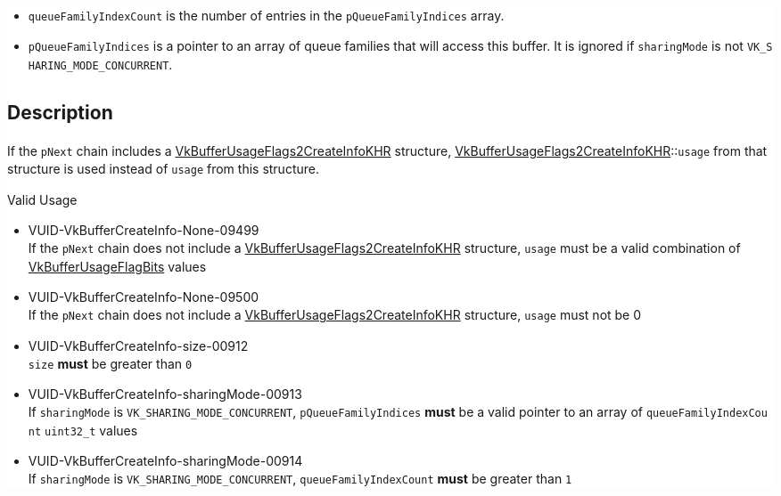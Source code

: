- `queueFamilyIndexCount` is the number of entries in the
  `pQueueFamilyIndices` array.

- `pQueueFamilyIndices` is a pointer to an array of queue families that
  will access this buffer. It is ignored if `sharingMode` is not
  `VK_SHARING_MODE_CONCURRENT`.

## <a href="#_description" class="anchor"></a>Description

If the `pNext` chain includes a
[VkBufferUsageFlags2CreateInfoKHR](https://registry.khronos.org/vulkan/specs/1.3-extensions/man/html/VkBufferUsageFlags2CreateInfoKHR.html)
structure,
[VkBufferUsageFlags2CreateInfoKHR](https://registry.khronos.org/vulkan/specs/1.3-extensions/man/html/VkBufferUsageFlags2CreateInfoKHR.html)::`usage`
from that structure is used instead of `usage` from this structure.

Valid Usage

- <a href="#VUID-VkBufferCreateInfo-None-09499"
  id="VUID-VkBufferCreateInfo-None-09499"></a>
  VUID-VkBufferCreateInfo-None-09499  
  If the `pNext` chain does not include a
  [VkBufferUsageFlags2CreateInfoKHR](https://registry.khronos.org/vulkan/specs/1.3-extensions/man/html/VkBufferUsageFlags2CreateInfoKHR.html)
  structure, `usage` must be a valid combination of
  [VkBufferUsageFlagBits](https://registry.khronos.org/vulkan/specs/1.3-extensions/man/html/VkBufferUsageFlagBits.html) values

- <a href="#VUID-VkBufferCreateInfo-None-09500"
  id="VUID-VkBufferCreateInfo-None-09500"></a>
  VUID-VkBufferCreateInfo-None-09500  
  If the `pNext` chain does not include a
  [VkBufferUsageFlags2CreateInfoKHR](https://registry.khronos.org/vulkan/specs/1.3-extensions/man/html/VkBufferUsageFlags2CreateInfoKHR.html)
  structure, `usage` must not be 0

- <a href="#VUID-VkBufferCreateInfo-size-00912"
  id="VUID-VkBufferCreateInfo-size-00912"></a>
  VUID-VkBufferCreateInfo-size-00912  
  `size` **must** be greater than `0`

- <a href="#VUID-VkBufferCreateInfo-sharingMode-00913"
  id="VUID-VkBufferCreateInfo-sharingMode-00913"></a>
  VUID-VkBufferCreateInfo-sharingMode-00913  
  If `sharingMode` is `VK_SHARING_MODE_CONCURRENT`,
  `pQueueFamilyIndices` **must** be a valid pointer to an array of
  `queueFamilyIndexCount` `uint32_t` values

- <a href="#VUID-VkBufferCreateInfo-sharingMode-00914"
  id="VUID-VkBufferCreateInfo-sharingMode-00914"></a>
  VUID-VkBufferCreateInfo-sharingMode-00914  
  If `sharingMode` is `VK_SHARING_MODE_CONCURRENT`,
  `queueFamilyIndexCount` **must** be greater than `1`
